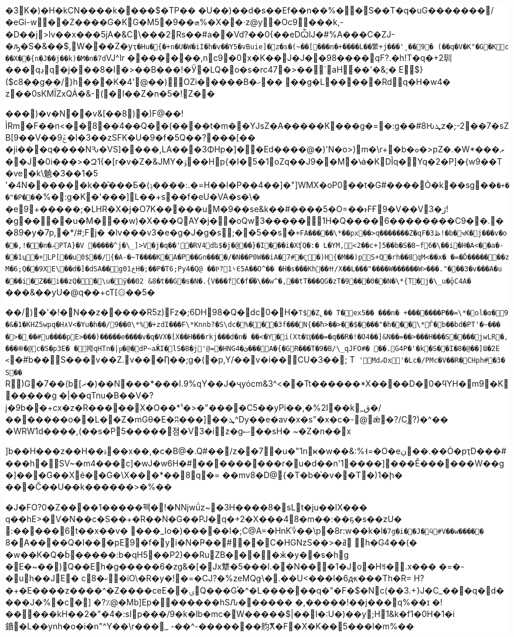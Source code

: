  �3K�)�H�kCN����k����$�TP��
�U��)��d�s��Ef��n��%��S��T�q�uG�������/�eGi-w��Z����G�KG�M5�9��ܗ%�X��·z@y�Oc9���k,-�D��j>lv��x���5jA�&C\���2Rs��#a��Vd?��0{��eDѼlJ�#%A���C�ZJ-�ԡ�S�&��$,W���Z�y`ҭ�Hu�{�+n�U�W�iI�h�v��Y5�vBuie]�z�s�(~��[���n�+����L��䌎+j���'͵��9�
(��q�V� K"�G�Kc��X��{n�J��j��k)�M�n�7d`VJ^Ir
�������,nc9␐ �0x�K��J�J��98����qF?.�h!T�q�+2玔���qڍq�j���8�I⃃�>��B���!�Ӱ�LQ� o�s�rc47�>��`aH��'�&;�
E$}($c8��g��/}h���K�޴(��@'4OZi�����B�ހ��
��g�L�����Rdq�H�w4� 
z��0sКMÏZxQȦ�&-(�I��Z�n�5�!Z��
 
 ���)�v�N��v&[��8)�)F@��!ÌRm�F��n<��8��4��Q��(����t�m��YJsZ�A�����K���g�=�:g��#8 Ԋܜz�;-2��7�sZB[9��V��ݞ9�I�3��zSFK�U�9�f�5Q��?���[�� �ji���q����NԄ�VS]����,LA���3ΦHp�]��Ed����@�)'N�o>)m�\r+�b�ܘ�>pZ�.�W\*���ލ��J�0i���>�Զ1{�[r�v�Z�&JMY�ۊ��Hp{�I�5�1oZq��J9��M�\̴ȧ�KDĨq�Yq�2�P]�{w9��T�ve�k\䰫�3��1�5
'�4N������k��̑���Б�(ݙ����:.�=H��l�P��4��]�"]WMX�oP0��t�G#����Ȯ�k��sg��`�+��"�P� �`�%�:g�K֐�'���]L��+s��f�eU�VA�s�\�
�e9+�����;�LHR�X�j�O7K���� �uM�9��se&k��#����5�O=��ꭸFҒ9�V��Vڒ�3!�g����u�M���w)�X���QAY�j��oQw3�����1H�Q����6��������C9��. ��89�y�7p,�\*/#;Fj�
�lv���v3�e�g�J�g�s;��5��s�`+FA�����\*��px��>q�������Z�qF�ڟ3!�b�ҹK�j���v�o��,!��n�އPTA}�V
�����^j�\_]>V�j�q��'�RV4dե$�j�@��}�I���i�XʧQ�:� L�YM,<2��c+]5��b�S�8~f6�\��i�H�A<��a�-��1ɥ�+LP[��u0$��/{�A-�~T����K�A�P��Gn���� /�N��P0W��iA�7#�Ҁ�)H{�M��)pS+Q�rh��8qM<�� x� �=�Ď��� ����zM�6;Q��9X E\��d�]�dSA��gڂ01H�; ��P�T6;Py4�Q@
��Ҏ?1܌Є5A��O^�� �H�s���Kh��ߚ/X��L���"����W������W>���."���3�v���A�u���i�Z��i��zQ��\u�℞ў��02
 &8�t��G�s�N�.{V���fC�f�֯�\��w^�,��tT���QG�zT�9���0��N�\*{T�j�\_u�ǭC4A� `���&��yU�@q��+cT\[۞��5�
 
 ��/)�'�!�N��z�����R5zۛ)Fz�;6DH98�Q�dc0�H�`T$ �Z̢�� T�ex5��
���n� +������ �P��=\*�ol�α�9�&�1�KHZ5wpq�H٨V<�Yu�h��/9��0\*%�+zdI���F\*Knnb?�S\dc�%���3f���N{��ħ>��>� �$����"�h���\*Ѓ�b��bd�PT'�~����>�˻��#u����pE>���)�����e����v�q�VX�[X��H���rkj��� d�n� ��<�Y�i(Xt�Ҵ���=�q��R�!�O4��]&N��=��>���H���S����jwLR޸�, ���֎�@c �S�p3E� �挎qHTn�|ҏ�@�dP~aӁI�lS�8�j'@=�HNG4�ئ���A�{�GR���T�9�B/\_qJFO#� ��.G4P�'�k�S��I�8�@��]Ɯ�2E<`�#b�� S���֌v��Z.v���Ƞ��;g�(�p,Y/��v�i��CU�3��;
T` 'MdޥDx'�Lc�/PM c �V��R�CHph#�3�S��`R)G�7��(b[ރ�)��N��� \*���I.9%qY��J�ҷyόcm&3^<��Tt������\*X����D�0�ϥYH�m9�K޽��ۭ���g �|��qTnu�B��V�?j�9b��+cx�z�R�����X�O��\*¹�>�"����C5��yPi��,�%ا2��k\_ق�/�������o��L��Z�mGθ�E�ʭ���]��ܜ^Dy��e�av�x�s"�x�c�-@ǽ�?/C֛?)�^�� �WRW1d����,(��s�P5�����졈�V3�iz �gސ��sH�
~�Z�n��x
 
 ]b��H���z��H��ۃ��x��,�c�B@�.Q#��/z��7�u�"1nҝ�w��&:%˧=�O�eڹ��.��Ȯ�pҭD���#���h�⨿SV~�m4���c]�wJ�w6H�#�� ����޸���r�u�d��n'1����]���Ě������W��g�]���G��Xé��G�\X���\*��8q�= ��mv8�D@{�T�b�͛�v��T�)1�ի� ���Č��U��k������>�%��
 
 �J�FO?0�Z����1�����펙�!�NNjwǘz~�3H����8�sLt�ju��lX���
q��hE>�V�N��c�S��+�R��N�G��PJ�q�+2�X���48�m��:��ҕ�s��zU�
:�����6t��x��v� ���\_Io�)�����I�;C@A=�HnK؇��\p�8r:w��k�l`�7ց�i��J�ӵ#V��w�����`8�A����Q�I���pE9�f�yi�N�Ҏ��#��C�HGNzS��>�ߥ h�G4��(� �w� �K�Q�ۚb�����:b�qH5��P2)��RuZB����ӂ�y��s�hg �E�~��)Q��Eh�g�����6 �zg&�[�Jx犨�5���l.� �N���1�Jo�Hꈖ�.x��� �=�-�uh��JE�
cކ�8�iO\�R�y�!�=�CJ?�%zeMQǥ\�.��U<���l�6ԫ���Th�R=
H?�+�E����z����^�Z����ceE��ۍQ���Gٝ�^�L����޻��q�"�F�$�Nc(��3.+}J�C\_���q�d����J�%�c�]
�?٪@�Mb]Ep�������hSԈ������
�,�����!��j���q%��ɪ
�!�����kH��2�\"�4�:sIp���/9�k�lb�mc�W�����$|��I�:U�)��y;H1&k�f1�0H� 1�i鐼�L��ynh�o�i�n"^Y��\r���\_
-��^-�������䝧ޮX�F�X�K��5���l�m%��
 